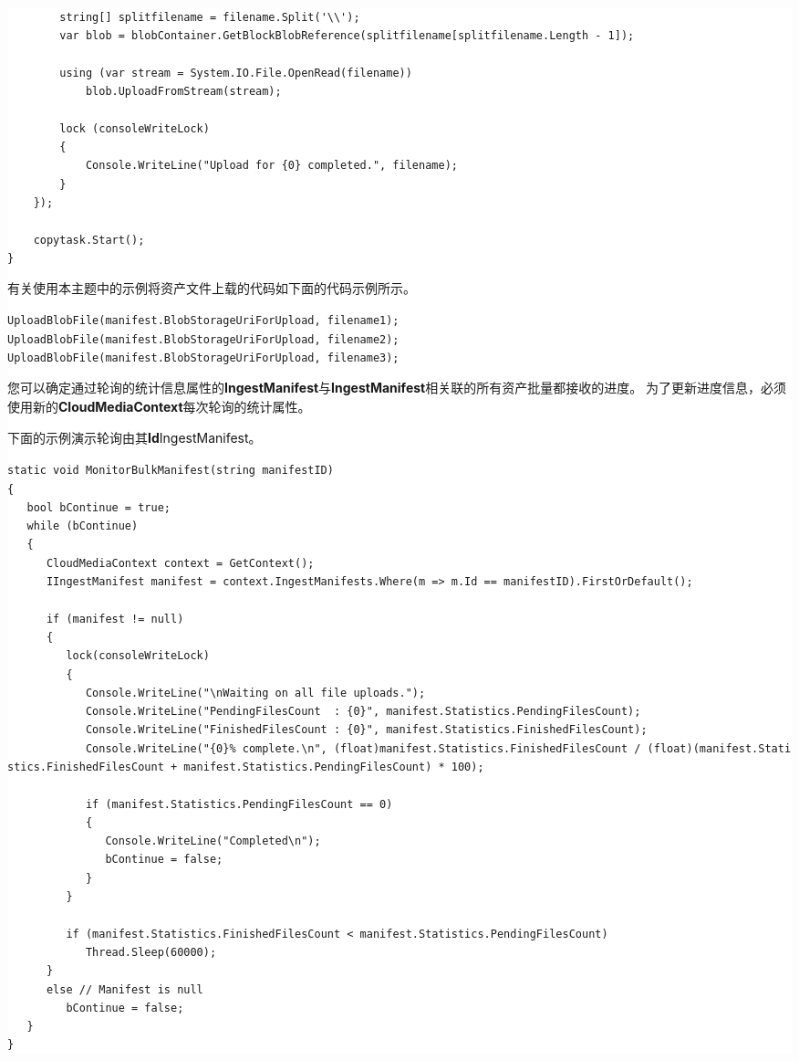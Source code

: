             string[] splitfilename = filename.Split('\\');
            var blob = blobContainer.GetBlockBlobReference(splitfilename[splitfilename.Length - 1]);
    
            using (var stream = System.IO.File.OpenRead(filename))
                blob.UploadFromStream(stream);
    
            lock (consoleWriteLock)
            {
                Console.WriteLine("Upload for {0} completed.", filename);
            }
        });
    
        copytask.Start();
    }

有关使用本主题中的示例将资产文件上载的代码如下面的代码示例所示。
    
    UploadBlobFile(manifest.BlobStorageUriForUpload, filename1);
    UploadBlobFile(manifest.BlobStorageUriForUpload, filename2);
    UploadBlobFile(manifest.BlobStorageUriForUpload, filename3);
    

您可以确定通过轮询的统计信息属性的**IngestManifest**与**IngestManifest**相关联的所有资产批量都接收的进度。 为了更新进度信息，必须使用新的**CloudMediaContext**每次轮询的统计属性。

下面的示例演示轮询由其**Id**IngestManifest。
    
    static void MonitorBulkManifest(string manifestID)
    {
       bool bContinue = true;
       while (bContinue)
       {
          CloudMediaContext context = GetContext();
          IIngestManifest manifest = context.IngestManifests.Where(m => m.Id == manifestID).FirstOrDefault();
    
          if (manifest != null)
          {
             lock(consoleWriteLock)
             {
                Console.WriteLine("\nWaiting on all file uploads.");
                Console.WriteLine("PendingFilesCount  : {0}", manifest.Statistics.PendingFilesCount);
                Console.WriteLine("FinishedFilesCount : {0}", manifest.Statistics.FinishedFilesCount);
                Console.WriteLine("{0}% complete.\n", (float)manifest.Statistics.FinishedFilesCount / (float)(manifest.Statistics.FinishedFilesCount + manifest.Statistics.PendingFilesCount) * 100);
    
                if (manifest.Statistics.PendingFilesCount == 0)
                {
                   Console.WriteLine("Completed\n");
                   bContinue = false;
                }
             }
    
             if (manifest.Statistics.FinishedFilesCount < manifest.Statistics.PendingFilesCount)
                Thread.Sleep(60000);
          }
          else // Manifest is null
             bContinue = false;
       }
    }
    

[如何获取媒体处理器]: media-services-get-media-processor.md